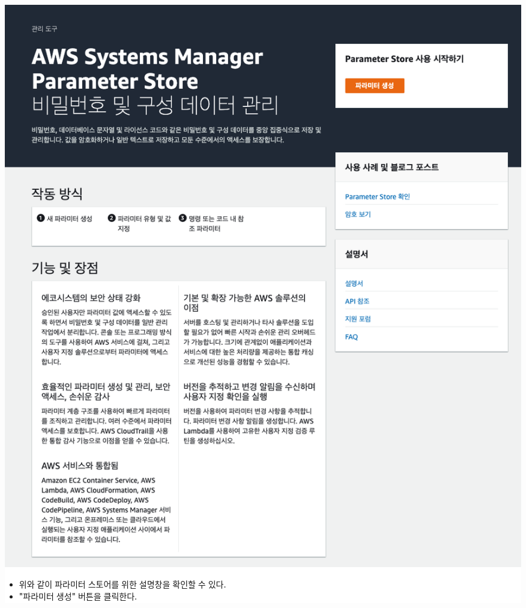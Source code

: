 ![parameter_store_02](imgs/parameter_store_02.png)

- 위와 같이 파라미터 스토어를 위한 설명창을 확인할 수 있다. 
- "파라미터 생성" 버튼을 클릭한다. 
